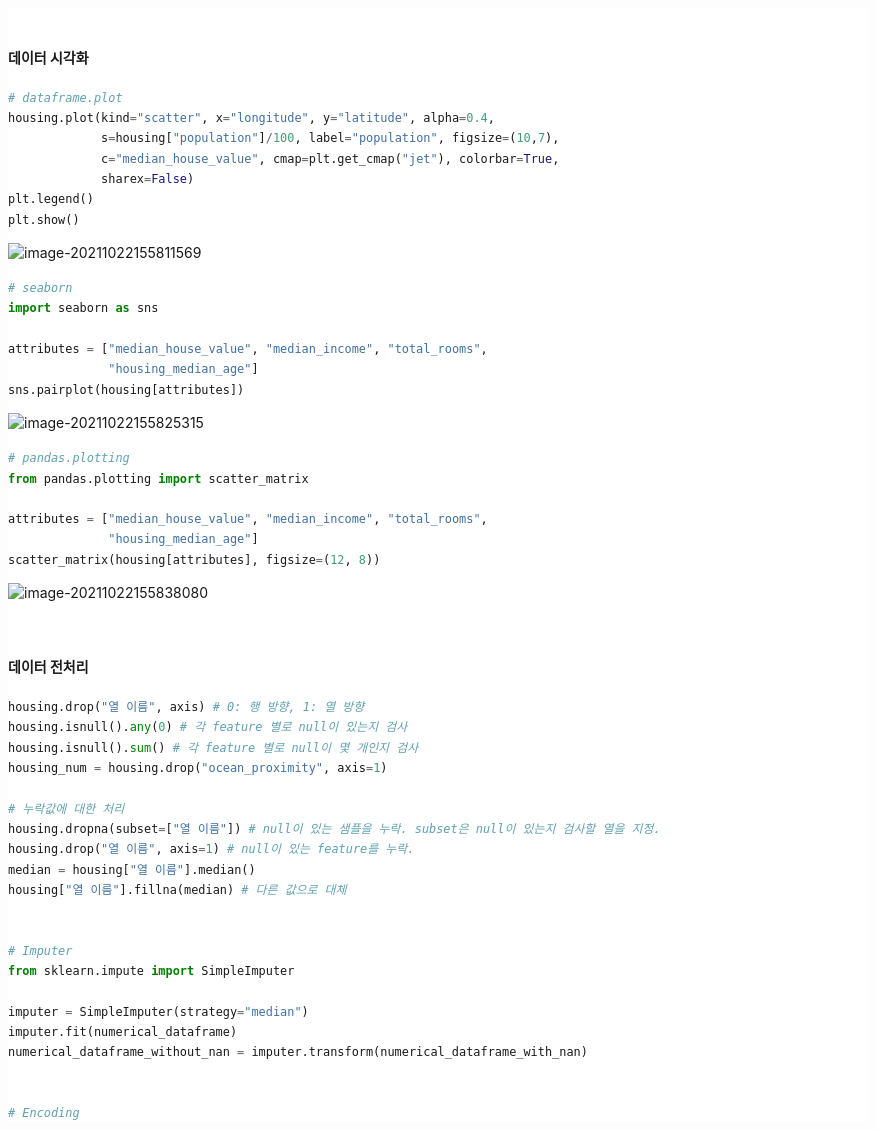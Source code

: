 <br>

#### 데이터 시각화

```python
# dataframe.plot
housing.plot(kind="scatter", x="longitude", y="latitude", alpha=0.4,
             s=housing["population"]/100, label="population", figsize=(10,7),
             c="median_house_value", cmap=plt.get_cmap("jet"), colorbar=True,
             sharex=False)
plt.legend()
plt.show()
```



![image-20211022155811569](https://user-images.githubusercontent.com/70505378/138478845-fca0c461-2949-496b-88c2-6f5f18ac436d.png)

```python
# seaborn
import seaborn as sns

attributes = ["median_house_value", "median_income", "total_rooms",
              "housing_median_age"]
sns.pairplot(housing[attributes])
```



![image-20211022155825315](https://user-images.githubusercontent.com/70505378/138478847-a2ec390f-89da-46c4-a339-d68a395b73d2.png)

```python
# pandas.plotting
from pandas.plotting import scatter_matrix

attributes = ["median_house_value", "median_income", "total_rooms",
              "housing_median_age"]
scatter_matrix(housing[attributes], figsize=(12, 8))
```



![image-20211022155838080](https://user-images.githubusercontent.com/70505378/138478850-25ba652d-8b13-4224-8180-7812f63f5421.png)

<br>

#### 데이터 전처리

```python
housing.drop("열 이름", axis) # 0: 행 방향, 1: 열 방향
housing.isnull().any(0) # 각 feature 별로 null이 있는지 검사
housing.isnull().sum() # 각 feature 별로 null이 몇 개인지 검사
housing_num = housing.drop("ocean_proximity", axis=1)

# 누락값에 대한 처리
housing.dropna(subset=["열 이름"]) # null이 있는 샘플을 누락. subset은 null이 있는지 검사할 열을 지정. 
housing.drop("열 이름", axis=1) # null이 있는 feature를 누락. 
median = housing["열 이름"].median()
housing["열 이름"].fillna(median) # 다른 값으로 대체


# Imputer
from sklearn.impute import SimpleImputer

imputer = SimpleImputer(strategy="median")
imputer.fit(numerical_dataframe)
numerical_dataframe_without_nan = imputer.transform(numerical_dataframe_with_nan)


# Encoding
```
